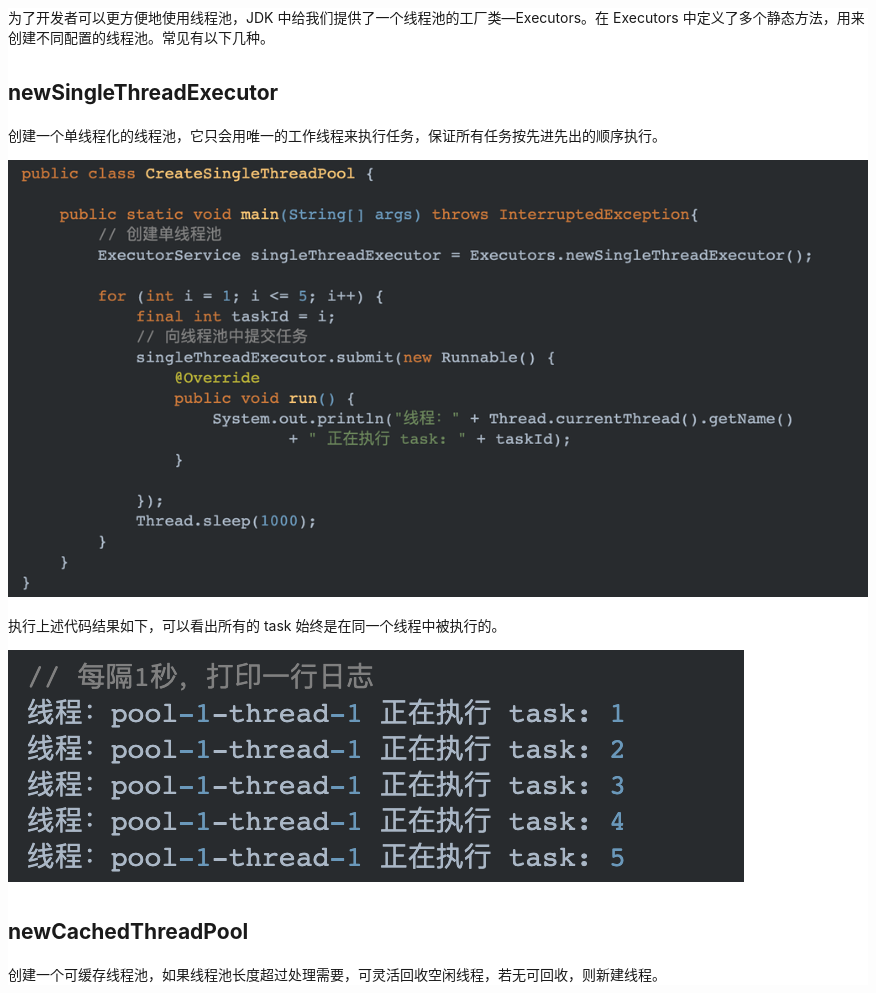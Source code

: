 为了开发者可以更方便地使用线程池，JDK 中给我们提供了一个线程池的工厂类—Executors。在 Executors 中定义了多个静态方法，用来创建不同配置的线程池。常见有以下几种。

## newSingleThreadExecutor

创建一个单线程化的线程池，它只会用唯一的工作线程来执行任务，保证所有任务按先进先出的顺序执行。

![image.png](images/未学-第11讲：线程池之刨根问底/CgoCgV6n2H6ALYpvAAJZ-pUzR7k637.png)

执行上述代码结果如下，可以看出所有的 task 始终是在同一个线程中被执行的。

![3.png](images/未学-第11讲：线程池之刨根问底/Ciqah16n2TWAE9B8AADtgmpx1a8792.png)

## newCachedThreadPool

创建一个可缓存线程池，如果线程池长度超过处理需要，可灵活回收空闲线程，若无可回收，则新建线程。
